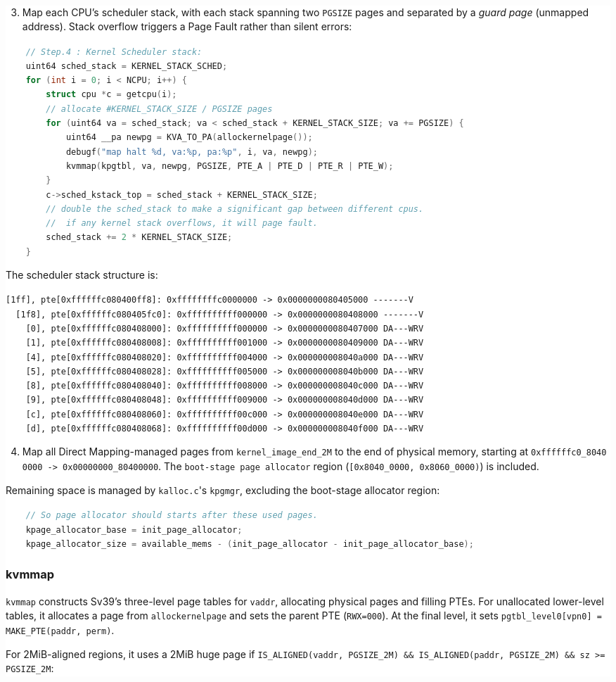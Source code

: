 3. Map each CPU’s scheduler stack, with each stack spanning two `PGSIZE` pages and separated by a *guard page* (unmapped address). Stack overflow triggers a Page Fault rather than silent errors:

```c
    // Step.4 : Kernel Scheduler stack:
    uint64 sched_stack = KERNEL_STACK_SCHED;
    for (int i = 0; i < NCPU; i++) {
        struct cpu *c = getcpu(i);
        // allocate #KERNEL_STACK_SIZE / PGSIZE pages
        for (uint64 va = sched_stack; va < sched_stack + KERNEL_STACK_SIZE; va += PGSIZE) {
            uint64 __pa newpg = KVA_TO_PA(allockernelpage());
            debugf("map halt %d, va:%p, pa:%p", i, va, newpg);
            kvmmap(kpgtbl, va, newpg, PGSIZE, PTE_A | PTE_D | PTE_R | PTE_W);
        }
        c->sched_kstack_top = sched_stack + KERNEL_STACK_SIZE;
        // double the sched_stack to make a significant gap between different cpus.
        //  if any kernel stack overflows, it will page fault.
        sched_stack += 2 * KERNEL_STACK_SIZE;
    }
```

The scheduler stack structure is:

```
[1ff], pte[0xffffffc080400ff8]: 0xffffffffc0000000 -> 0x0000000080405000 -------V
  [1f8], pte[0xffffffc080405fc0]: 0xffffffffff000000 -> 0x0000000080408000 -------V
    [0], pte[0xffffffc080408000]: 0xffffffffff000000 -> 0x0000000080407000 DA---WRV
    [1], pte[0xffffffc080408008]: 0xffffffffff001000 -> 0x0000000080409000 DA---WRV
    [4], pte[0xffffffc080408020]: 0xffffffffff004000 -> 0x000000008040a000 DA---WRV
    [5], pte[0xffffffc080408028]: 0xffffffffff005000 -> 0x000000008040b000 DA---WRV
    [8], pte[0xffffffc080408040]: 0xffffffffff008000 -> 0x000000008040c000 DA---WRV
    [9], pte[0xffffffc080408048]: 0xffffffffff009000 -> 0x000000008040d000 DA---WRV
    [c], pte[0xffffffc080408060]: 0xffffffffff00c000 -> 0x000000008040e000 DA---WRV
    [d], pte[0xffffffc080408068]: 0xffffffffff00d000 -> 0x000000008040f000 DA---WRV
```

4. Map all Direct Mapping-managed pages from `kernel_image_end_2M` to the end of physical memory, starting at `0xffffffc0_80400000 -> 0x00000000_80400000`. The `boot-stage page allocator` region (`[0x8040_0000, 0x8060_0000)`) is included. 

Remaining space is managed by `kalloc.c`'s `kpgmgr`, excluding the boot-stage allocator region:

```c
    // So page allocator should starts after these used pages.
    kpage_allocator_base = init_page_allocator;
    kpage_allocator_size = available_mems - (init_page_allocator - init_page_allocator_base);
```

### kvmmap

`kvmmap` constructs Sv39’s three-level page tables for `vaddr`, allocating physical pages and filling PTEs. For unallocated lower-level tables, it allocates a page from `allockernelpage` and sets the parent PTE (`RWX=000`). At the final level, it sets `pgtbl_level0[vpn0] = MAKE_PTE(paddr, perm)`.

For 2MiB-aligned regions, it uses a 2MiB huge page if `IS_ALIGNED(vaddr, PGSIZE_2M) && IS_ALIGNED(paddr, PGSIZE_2M) && sz >= PGSIZE_2M`:
